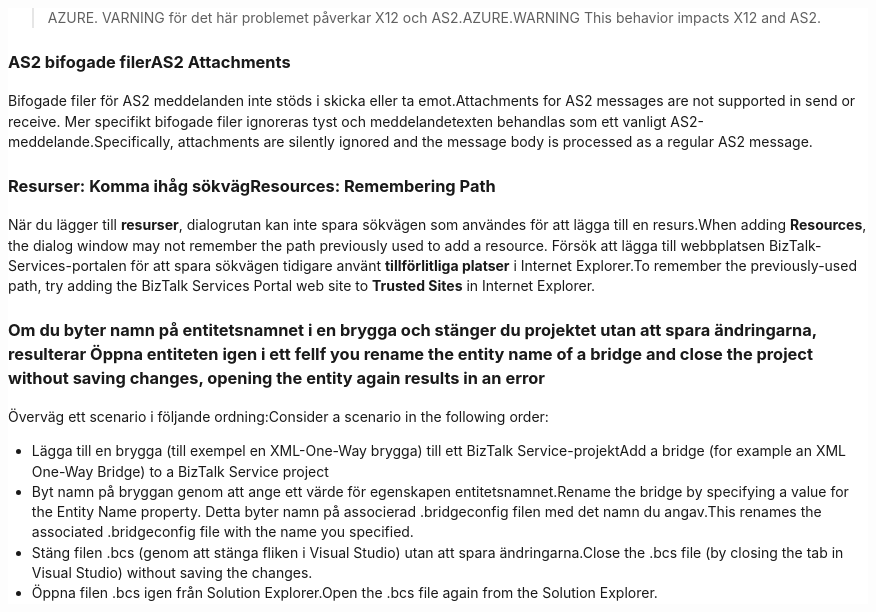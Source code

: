 > <span data-ttu-id="0aca4-178">AZURE. VARNING för det här problemet påverkar X12 och AS2.</span><span class="sxs-lookup"><span data-stu-id="0aca4-178">AZURE.WARNING This behavior impacts X12 and AS2.</span></span>  
> 
> 

### <a name="as2-attachments"></a><span data-ttu-id="0aca4-179">AS2 bifogade filer</span><span class="sxs-lookup"><span data-stu-id="0aca4-179">AS2 Attachments</span></span>
<span data-ttu-id="0aca4-180">Bifogade filer för AS2 meddelanden inte stöds i skicka eller ta emot.</span><span class="sxs-lookup"><span data-stu-id="0aca4-180">Attachments for AS2 messages are not supported in send or receive.</span></span> <span data-ttu-id="0aca4-181">Mer specifikt bifogade filer ignoreras tyst och meddelandetexten behandlas som ett vanligt AS2-meddelande.</span><span class="sxs-lookup"><span data-stu-id="0aca4-181">Specifically, attachments are silently ignored and the message body is processed as a regular AS2 message.</span></span>  

### <a name="resources-remembering-path"></a><span data-ttu-id="0aca4-182">Resurser: Komma ihåg sökväg</span><span class="sxs-lookup"><span data-stu-id="0aca4-182">Resources: Remembering Path</span></span>
<span data-ttu-id="0aca4-183">När du lägger till **resurser**, dialogrutan kan inte spara sökvägen som användes för att lägga till en resurs.</span><span class="sxs-lookup"><span data-stu-id="0aca4-183">When adding **Resources**, the dialog window may not remember the path previously used to add a resource.</span></span> <span data-ttu-id="0aca4-184">Försök att lägga till webbplatsen BizTalk-Services-portalen för att spara sökvägen tidigare använt **tillförlitliga platser** i Internet Explorer.</span><span class="sxs-lookup"><span data-stu-id="0aca4-184">To remember the previously-used path, try adding the BizTalk Services Portal web site to **Trusted Sites** in Internet Explorer.</span></span>  

### <a name="if-you-rename-the-entity-name-of-a-bridge-and-close-the-project-without-saving-changes-opening-the-entity-again-results-in-an-error"></a><span data-ttu-id="0aca4-185">Om du byter namn på entitetsnamnet i en brygga och stänger du projektet utan att spara ändringarna, resulterar Öppna entiteten igen i ett fel</span><span class="sxs-lookup"><span data-stu-id="0aca4-185">If you rename the entity name of a bridge and close the project without saving changes, opening the entity again results in an error</span></span>
<span data-ttu-id="0aca4-186">Överväg ett scenario i följande ordning:</span><span class="sxs-lookup"><span data-stu-id="0aca4-186">Consider a scenario in the following order:</span></span>  

* <span data-ttu-id="0aca4-187">Lägga till en brygga (till exempel en XML-One-Way brygga) till ett BizTalk Service-projekt</span><span class="sxs-lookup"><span data-stu-id="0aca4-187">Add a bridge (for example an XML One-Way Bridge) to a BizTalk Service project</span></span>  
* <span data-ttu-id="0aca4-188">Byt namn på bryggan genom att ange ett värde för egenskapen entitetsnamnet.</span><span class="sxs-lookup"><span data-stu-id="0aca4-188">Rename the bridge by specifying a value for the Entity Name property.</span></span> <span data-ttu-id="0aca4-189">Detta byter namn på associerad .bridgeconfig filen med det namn du angav.</span><span class="sxs-lookup"><span data-stu-id="0aca4-189">This renames the associated .bridgeconfig file with the name you specified.</span></span>  
* <span data-ttu-id="0aca4-190">Stäng filen .bcs (genom att stänga fliken i Visual Studio) utan att spara ändringarna.</span><span class="sxs-lookup"><span data-stu-id="0aca4-190">Close the .bcs file (by closing the tab in Visual Studio) without saving the changes.</span></span>  
* <span data-ttu-id="0aca4-191">Öppna filen .bcs igen från Solution Explorer.</span><span class="sxs-lookup"><span data-stu-id="0aca4-191">Open the .bcs file again from the Solution Explorer.</span></span>  
